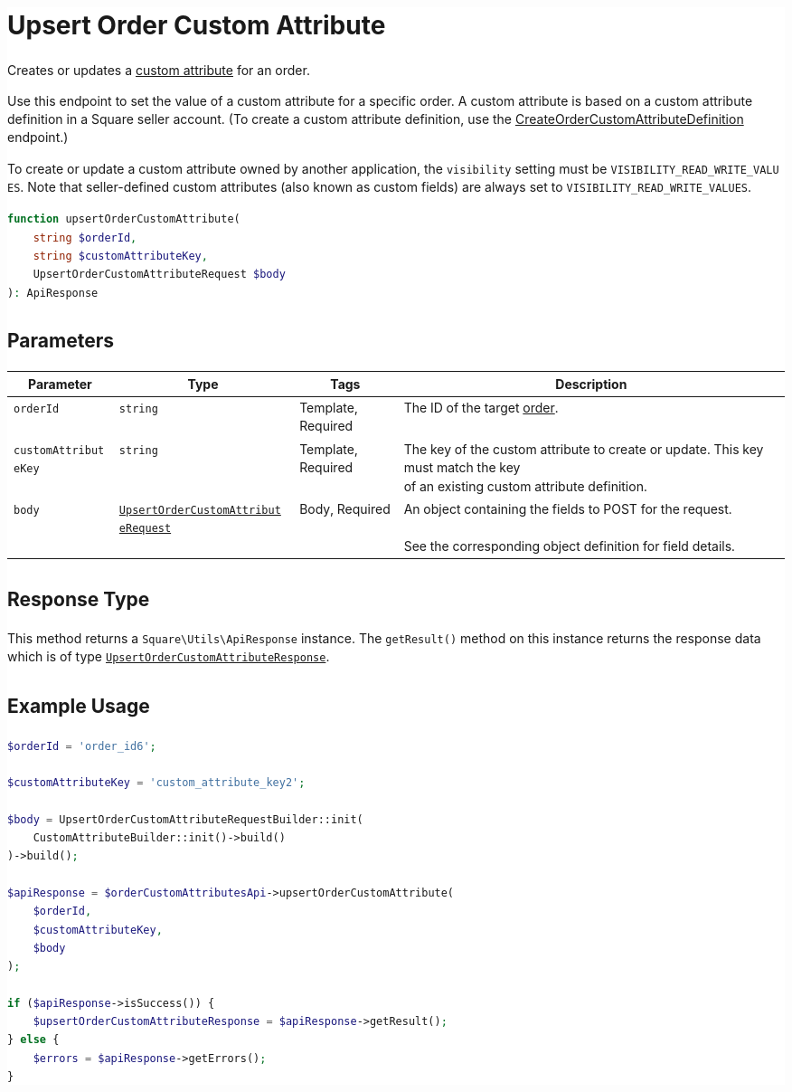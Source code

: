```php
```


# Upsert Order Custom Attribute

Creates or updates a [custom attribute](../../doc/models/custom-attribute.md) for an order.

Use this endpoint to set the value of a custom attribute for a specific order.
A custom attribute is based on a custom attribute definition in a Square seller account. (To create a
custom attribute definition, use the [CreateOrderCustomAttributeDefinition](../../doc/apis/order-custom-attributes.md#create-order-custom-attribute-definition) endpoint.)

To create or update a custom attribute owned by another application, the `visibility` setting
must be `VISIBILITY_READ_WRITE_VALUES`. Note that seller-defined custom attributes
(also known as custom fields) are always set to `VISIBILITY_READ_WRITE_VALUES`.

```php
function upsertOrderCustomAttribute(
    string $orderId,
    string $customAttributeKey,
    UpsertOrderCustomAttributeRequest $body
): ApiResponse
```

## Parameters

| Parameter | Type | Tags | Description |
|  --- | --- | --- | --- |
| `orderId` | `string` | Template, Required | The ID of the target [order](entity:Order). |
| `customAttributeKey` | `string` | Template, Required | The key of the custom attribute to create or update.  This key must match the key<br>of an existing custom attribute definition. |
| `body` | [`UpsertOrderCustomAttributeRequest`](../../doc/models/upsert-order-custom-attribute-request.md) | Body, Required | An object containing the fields to POST for the request.<br><br>See the corresponding object definition for field details. |

## Response Type

This method returns a `Square\Utils\ApiResponse` instance. The `getResult()` method on this instance returns the response data which is of type [`UpsertOrderCustomAttributeResponse`](../../doc/models/upsert-order-custom-attribute-response.md).

## Example Usage

```php
$orderId = 'order_id6';

$customAttributeKey = 'custom_attribute_key2';

$body = UpsertOrderCustomAttributeRequestBuilder::init(
    CustomAttributeBuilder::init()->build()
)->build();

$apiResponse = $orderCustomAttributesApi->upsertOrderCustomAttribute(
    $orderId,
    $customAttributeKey,
    $body
);

if ($apiResponse->isSuccess()) {
    $upsertOrderCustomAttributeResponse = $apiResponse->getResult();
} else {
    $errors = $apiResponse->getErrors();
}

```